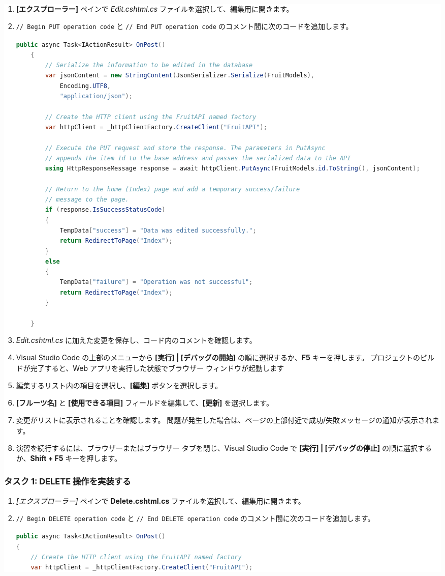1. **[エクスプローラー]** ペインで *Edit.cshtml.cs* ファイルを選択して、編集用に開きます。

1. `// Begin PUT operation code` と `// End PUT operation code` のコメント間に次のコードを追加します。

    ```csharp
    public async Task<IActionResult> OnPost()
        {
            // Serialize the information to be edited in the database
            var jsonContent = new StringContent(JsonSerializer.Serialize(FruitModels),
                Encoding.UTF8,
                "application/json");
    
            // Create the HTTP client using the FruitAPI named factory
            var httpClient = _httpClientFactory.CreateClient("FruitAPI");
    
            // Execute the PUT request and store the response. The parameters in PutAsync 
            // appends the item Id to the base address and passes the serialized data to the API
            using HttpResponseMessage response = await httpClient.PutAsync(FruitModels.id.ToString(), jsonContent);
    
            // Return to the home (Index) page and add a temporary success/failure 
            // message to the page.
            if (response.IsSuccessStatusCode)
            {
                TempData["success"] = "Data was edited successfully.";
                return RedirectToPage("Index");
            }
            else
            {
                TempData["failure"] = "Operation was not successful";
                return RedirectToPage("Index");
            }
    
        }
    ```

1. *Edit.cshtml.cs* に加えた変更を保存し、コード内のコメントを確認します。

1. Visual Studio Code の上部のメニューから **[実行] \| [デバッグの開始]** の順に選択するか、**F5** キーを押します。 プロジェクトのビルドが完了すると、Web アプリを実行した状態でブラウザー ウィンドウが起動します

1. 編集するリスト内の項目を選択し、**[編集]** ボタンを選択します。 
1. **[フルーツ名]** と **[使用できる項目]** フィールドを編集して、**[更新]** を選択します。

1. 変更がリストに表示されることを確認します。 問題が発生した場合は、ページの上部付近で成功/失敗メッセージの通知が表示されます。

1. 演習を続行するには、ブラウザーまたはブラウザー タブを閉じ、Visual Studio Code で **[実行] \| [デバッグの停止]** の順に選択するか、**Shift + F5** キーを押します。

### タスク 1: DELETE 操作を実装する

1. *[エクスプローラー]* ペインで **Delete.cshtml.cs** ファイルを選択して、編集用に開きます。

1. `// Begin DELETE operation code` と `// End DELETE operation code` のコメント間に次のコードを追加します。

    ```csharp
    public async Task<IActionResult> OnPost()
    {
        // Create the HTTP client using the FruitAPI named factory
        var httpClient = _httpClientFactory.CreateClient("FruitAPI");
    